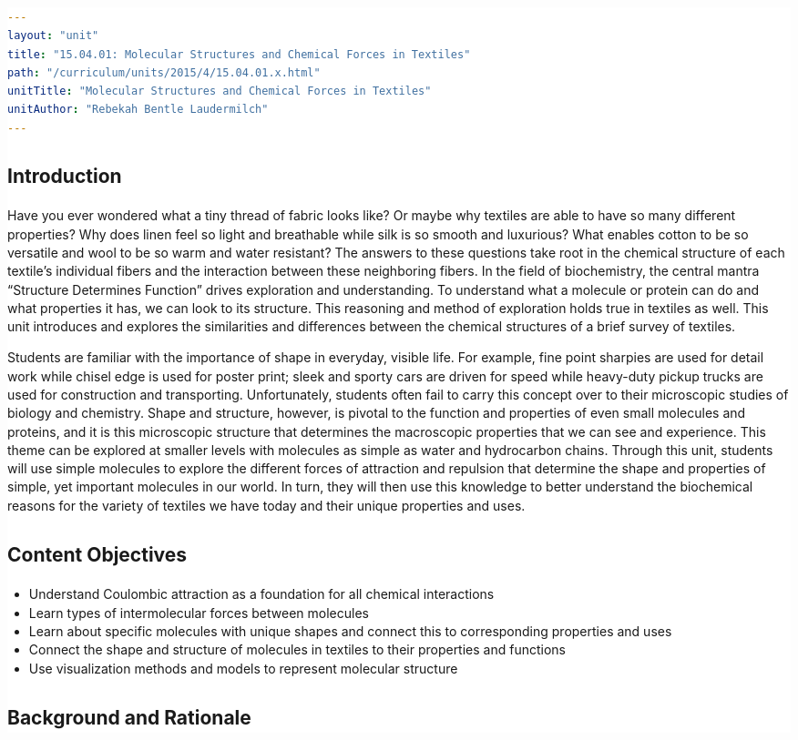 ```yaml
---
layout: "unit"
title: "15.04.01: Molecular Structures and Chemical Forces in Textiles"
path: "/curriculum/units/2015/4/15.04.01.x.html"
unitTitle: "Molecular Structures and Chemical Forces in Textiles"
unitAuthor: "Rebekah Bentle Laudermilch"
---
```

<main>
<h2>
Introduction
</h2>
<p>
Have you ever wondered what a tiny thread of fabric looks like? Or maybe why textiles are able to have so many different properties? Why does linen feel so light and breathable while silk is so smooth and luxurious? What enables cotton to be so versatile and wool to be so warm and water resistant? The answers to these questions take root in the chemical structure of each textile’s individual fibers and the interaction between these neighboring fibers. In the field of biochemistry, the central mantra “Structure Determines Function” drives exploration and understanding. To understand what a molecule or protein can do and what properties it has, we can look to its structure. This reasoning and method of exploration holds true in textiles as well. This unit introduces and explores the similarities and differences between the chemical structures of a brief survey of textiles.
</p>
<p>
Students are familiar with the importance of shape in everyday, visible life. For example, fine point sharpies are used for detail work while chisel edge is used for poster print; sleek and sporty cars are driven for speed while heavy-duty pickup trucks are used for construction and transporting. Unfortunately, students often fail to carry this concept over to their microscopic studies of biology and chemistry. Shape and structure, however, is pivotal to the function and properties of even small molecules and proteins, and it is this microscopic structure that determines the macroscopic properties that we can see and experience. This theme can be explored at smaller levels with molecules as simple as water and hydrocarbon chains. Through this unit, students will use simple molecules to explore the different forces of attraction and repulsion that determine the shape and properties of simple, yet important molecules in our world. In turn, they will then use this knowledge to better understand the biochemical reasons for the variety of textiles we have today and their unique properties and uses.
</p>
<h2>
Content Objectives
</h2>
<ul>
<li>
Understand Coulombic attraction as a foundation for all chemical interactions
</li>
<li>
Learn types of intermolecular forces between molecules
</li>
<li>
Learn about specific molecules with unique shapes and connect this to corresponding properties and uses
</li>
<li>
Connect the shape and structure of molecules in textiles to their properties and functions
</li>
<li>
Use visualization methods and models to represent molecular structure
</li>
</ul>
<h2>
Background and Rationale
</h2>
<p>